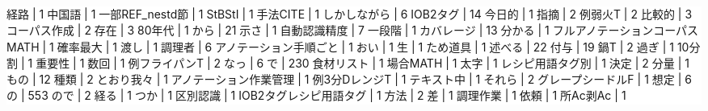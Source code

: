 経路 | 1
中国語 | 1
一部REF_nestd節 | 1
StBStI | 1
手法CITE | 1
しかしながら | 6
IOB2タグ | 14
今日的 | 1
指摘 | 2
例弱火T | 2
比較的 | 3
コーパス作成 | 2
存在 | 3
80年代 | 1
から | 21
示さ | 1
自動認識精度 | 7
一段階 | 1
カバレージ | 13
分かる | 1
フルアノテーションコーパスMATH | 1
確率最大 | 1
渡し | 1
調理者 | 6
アノテーション手順ごと | 1
おい | 1
生 | 1
ため道具 | 1
述べる | 22
付与 | 19
鍋T | 2
過ぎ | 1
10分割 | 1
重要性 | 1
数回 | 1
例フライパンT | 2
なっ | 6
で | 230
食材リスト | 1
場合MATH | 1
太字 | 1
レシピ用語タグ別 | 1
決定 | 2
分量 | 1
もの | 12
種類 | 2
とおり我々 | 1
アノテーション作業管理 | 1
例3分DレンジT | 1
テキスト中 | 1
それら | 2
グレープシードルF | 1
想定 | 6
の | 553
ので | 2
経る | 1
つか | 1
区別認識 | 1
IOB2タグレシピ用語タグ | 1
方法 | 2
差 | 1
調理作業 | 1
依頼 | 1
所Ac剥Ac | 1